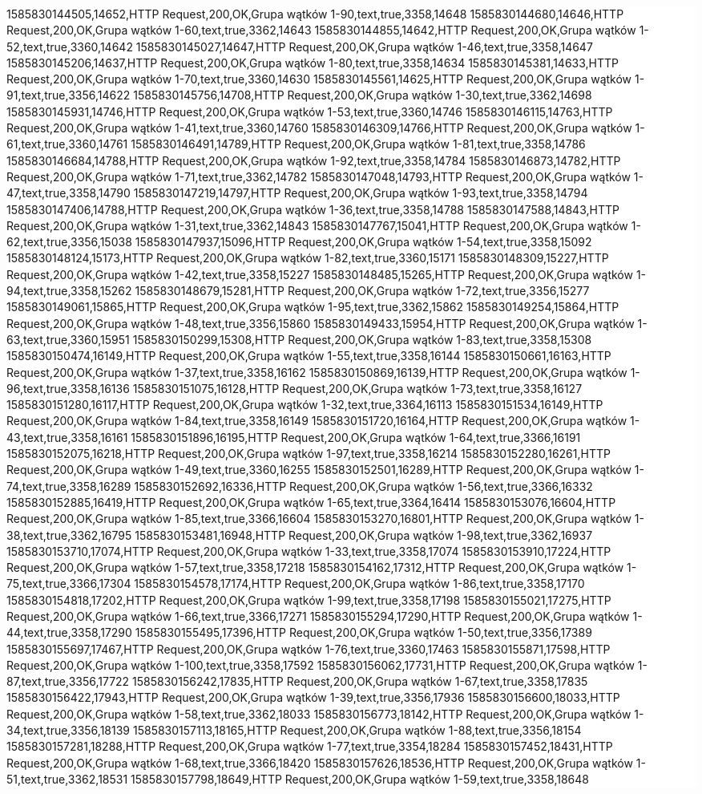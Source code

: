 1585830144505,14652,HTTP Request,200,OK,Grupa wątków 1-90,text,true,3358,14648
1585830144680,14646,HTTP Request,200,OK,Grupa wątków 1-60,text,true,3362,14643
1585830144855,14642,HTTP Request,200,OK,Grupa wątków 1-52,text,true,3360,14642
1585830145027,14647,HTTP Request,200,OK,Grupa wątków 1-46,text,true,3358,14647
1585830145206,14637,HTTP Request,200,OK,Grupa wątków 1-80,text,true,3358,14634
1585830145381,14633,HTTP Request,200,OK,Grupa wątków 1-70,text,true,3360,14630
1585830145561,14625,HTTP Request,200,OK,Grupa wątków 1-91,text,true,3356,14622
1585830145756,14708,HTTP Request,200,OK,Grupa wątków 1-30,text,true,3362,14698
1585830145931,14746,HTTP Request,200,OK,Grupa wątków 1-53,text,true,3360,14746
1585830146115,14763,HTTP Request,200,OK,Grupa wątków 1-41,text,true,3360,14760
1585830146309,14766,HTTP Request,200,OK,Grupa wątków 1-61,text,true,3360,14761
1585830146491,14789,HTTP Request,200,OK,Grupa wątków 1-81,text,true,3358,14786
1585830146684,14788,HTTP Request,200,OK,Grupa wątków 1-92,text,true,3358,14784
1585830146873,14782,HTTP Request,200,OK,Grupa wątków 1-71,text,true,3362,14782
1585830147048,14793,HTTP Request,200,OK,Grupa wątków 1-47,text,true,3358,14790
1585830147219,14797,HTTP Request,200,OK,Grupa wątków 1-93,text,true,3358,14794
1585830147406,14788,HTTP Request,200,OK,Grupa wątków 1-36,text,true,3358,14788
1585830147588,14843,HTTP Request,200,OK,Grupa wątków 1-31,text,true,3362,14843
1585830147767,15041,HTTP Request,200,OK,Grupa wątków 1-62,text,true,3356,15038
1585830147937,15096,HTTP Request,200,OK,Grupa wątków 1-54,text,true,3358,15092
1585830148124,15173,HTTP Request,200,OK,Grupa wątków 1-82,text,true,3360,15171
1585830148309,15227,HTTP Request,200,OK,Grupa wątków 1-42,text,true,3358,15227
1585830148485,15265,HTTP Request,200,OK,Grupa wątków 1-94,text,true,3358,15262
1585830148679,15281,HTTP Request,200,OK,Grupa wątków 1-72,text,true,3356,15277
1585830149061,15865,HTTP Request,200,OK,Grupa wątków 1-95,text,true,3362,15862
1585830149254,15864,HTTP Request,200,OK,Grupa wątków 1-48,text,true,3356,15860
1585830149433,15954,HTTP Request,200,OK,Grupa wątków 1-63,text,true,3360,15951
1585830150299,15308,HTTP Request,200,OK,Grupa wątków 1-83,text,true,3358,15308
1585830150474,16149,HTTP Request,200,OK,Grupa wątków 1-55,text,true,3358,16144
1585830150661,16163,HTTP Request,200,OK,Grupa wątków 1-37,text,true,3358,16162
1585830150869,16139,HTTP Request,200,OK,Grupa wątków 1-96,text,true,3358,16136
1585830151075,16128,HTTP Request,200,OK,Grupa wątków 1-73,text,true,3358,16127
1585830151280,16117,HTTP Request,200,OK,Grupa wątków 1-32,text,true,3364,16113
1585830151534,16149,HTTP Request,200,OK,Grupa wątków 1-84,text,true,3358,16149
1585830151720,16164,HTTP Request,200,OK,Grupa wątków 1-43,text,true,3358,16161
1585830151896,16195,HTTP Request,200,OK,Grupa wątków 1-64,text,true,3366,16191
1585830152075,16218,HTTP Request,200,OK,Grupa wątków 1-97,text,true,3358,16214
1585830152280,16261,HTTP Request,200,OK,Grupa wątków 1-49,text,true,3360,16255
1585830152501,16289,HTTP Request,200,OK,Grupa wątków 1-74,text,true,3358,16289
1585830152692,16336,HTTP Request,200,OK,Grupa wątków 1-56,text,true,3366,16332
1585830152885,16419,HTTP Request,200,OK,Grupa wątków 1-65,text,true,3364,16414
1585830153076,16604,HTTP Request,200,OK,Grupa wątków 1-85,text,true,3366,16604
1585830153270,16801,HTTP Request,200,OK,Grupa wątków 1-38,text,true,3362,16795
1585830153481,16948,HTTP Request,200,OK,Grupa wątków 1-98,text,true,3362,16937
1585830153710,17074,HTTP Request,200,OK,Grupa wątków 1-33,text,true,3358,17074
1585830153910,17224,HTTP Request,200,OK,Grupa wątków 1-57,text,true,3358,17218
1585830154162,17312,HTTP Request,200,OK,Grupa wątków 1-75,text,true,3366,17304
1585830154578,17174,HTTP Request,200,OK,Grupa wątków 1-86,text,true,3358,17170
1585830154818,17202,HTTP Request,200,OK,Grupa wątków 1-99,text,true,3358,17198
1585830155021,17275,HTTP Request,200,OK,Grupa wątków 1-66,text,true,3366,17271
1585830155294,17290,HTTP Request,200,OK,Grupa wątków 1-44,text,true,3358,17290
1585830155495,17396,HTTP Request,200,OK,Grupa wątków 1-50,text,true,3356,17389
1585830155697,17467,HTTP Request,200,OK,Grupa wątków 1-76,text,true,3360,17463
1585830155871,17598,HTTP Request,200,OK,Grupa wątków 1-100,text,true,3358,17592
1585830156062,17731,HTTP Request,200,OK,Grupa wątków 1-87,text,true,3356,17722
1585830156242,17835,HTTP Request,200,OK,Grupa wątków 1-67,text,true,3358,17835
1585830156422,17943,HTTP Request,200,OK,Grupa wątków 1-39,text,true,3356,17936
1585830156600,18033,HTTP Request,200,OK,Grupa wątków 1-58,text,true,3362,18033
1585830156773,18142,HTTP Request,200,OK,Grupa wątków 1-34,text,true,3356,18139
1585830157113,18165,HTTP Request,200,OK,Grupa wątków 1-88,text,true,3356,18154
1585830157281,18288,HTTP Request,200,OK,Grupa wątków 1-77,text,true,3354,18284
1585830157452,18431,HTTP Request,200,OK,Grupa wątków 1-68,text,true,3366,18420
1585830157626,18536,HTTP Request,200,OK,Grupa wątków 1-51,text,true,3362,18531
1585830157798,18649,HTTP Request,200,OK,Grupa wątków 1-59,text,true,3358,18648